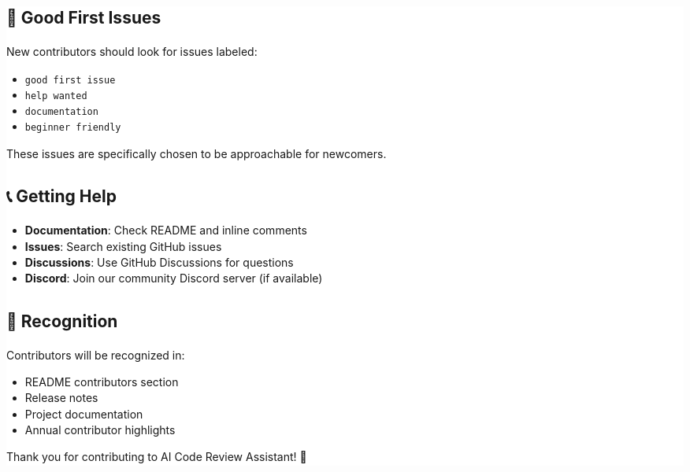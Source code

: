 ## 🎯 Good First Issues

New contributors should look for issues labeled:
- `good first issue`
- `help wanted`
- `documentation`
- `beginner friendly`

These issues are specifically chosen to be approachable for newcomers.

## 📞 Getting Help

- **Documentation**: Check README and inline comments
- **Issues**: Search existing GitHub issues
- **Discussions**: Use GitHub Discussions for questions
- **Discord**: Join our community Discord server (if available)

## 🙏 Recognition

Contributors will be recognized in:
- README contributors section
- Release notes
- Project documentation
- Annual contributor highlights

Thank you for contributing to AI Code Review Assistant! 🎉